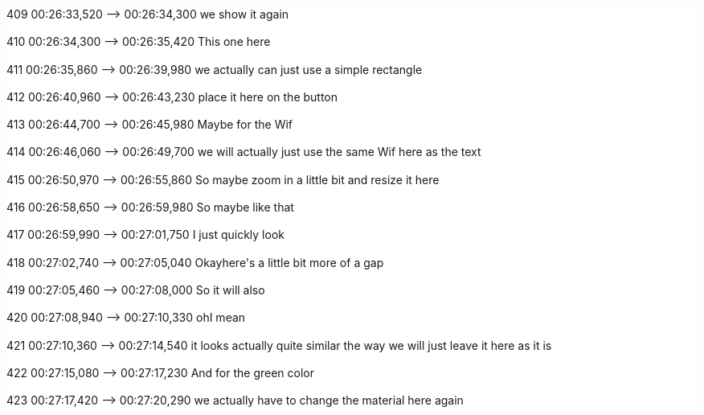 409
00:26:33,520 --> 00:26:34,300
we show it again

410
00:26:34,300 --> 00:26:35,420
This one here

411
00:26:35,860 --> 00:26:39,980
we actually can just use a simple rectangle

412
00:26:40,960 --> 00:26:43,230
place it here on the button

413
00:26:44,700 --> 00:26:45,980
Maybe for the Wif

414
00:26:46,060 --> 00:26:49,700
we will actually just use the same Wif here as the text

415
00:26:50,970 --> 00:26:55,860
So maybe zoom in a little bit and resize it here

416
00:26:58,650 --> 00:26:59,980
So maybe like that

417
00:26:59,990 --> 00:27:01,750
I just quickly look

418
00:27:02,740 --> 00:27:05,040
Okayhere's a little bit more of a gap

419
00:27:05,460 --> 00:27:08,000
So it will also

420
00:27:08,940 --> 00:27:10,330
ohI mean

421
00:27:10,360 --> 00:27:14,540
it looks actually quite similar the way we will just leave it here as it is

422
00:27:15,080 --> 00:27:17,230
And for the green color

423
00:27:17,420 --> 00:27:20,290
we actually have to change the material here again
